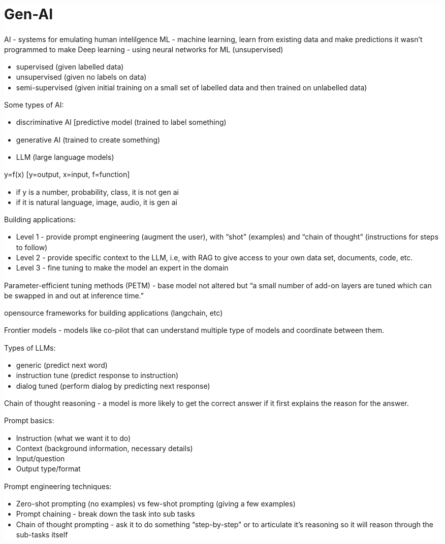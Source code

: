 # Gen-AI

AI - systems for emulating human intelilgence
ML - machine learning, learn from existing data and make predictions it wasn’t programmed to make
Deep learning - using neural networks for ML (unsupervised)
  - supervised (given labelled data)
  - unsupervised (given no labels on data)
  - semi-supervised (given initial training on a small set of labelled data and then trained on unlabelled data)

Some types of AI:
 - discriminative AI [predictive model (trained to label something)
 - generative AI (trained to create something)

- LLM (large language models)

y=f(x) [y=output, x=input, f=function]
  - if y is a number, probability, class, it is not gen ai
  - if it is natural language, image, audio, it is gen ai

Building applications:
- Level 1 - provide prompt engineering (augment the user), with “shot” (examples) and “chain of thought” (instructions for steps to follow)
- Level 2 - provide specific context to the LLM, i.e, with RAG to give access to your own data set, documents, code, etc.
- Level 3 - fine tuning to make the model an expert in the domain

Parameter-efficient tuning methods (PETM) - base model not altered but “a small number of add-on layers are tuned which can be swapped in and out at inference time.”

opensource frameworks for building applications (langchain, etc)

Frontier models - models like co-pilot that can understand multiple type of models and coordinate between them.

Types of LLMs:
  - generic (predict next word)
  - instruction tune (predict response to instruction)
  - dialog tuned (perform dialog by predicting next response)

Chain of thought reasoning - a model is more likely to get the correct answer if it first explains the reason for the answer.



Prompt basics:
- Instruction (what we want it to do)
- Context (background information, necessary details)
- Input/question
- Output type/format

Prompt engineering techniques:
- Zero-shot prompting (no examples) vs few-shot prompting (giving a few examples)
- Prompt chaining - break down the task into sub tasks
- Chain of thought prompting - ask it to do something “step-by-step” or to articulate it’s reasoning so it will reason through the sub-tasks itself
